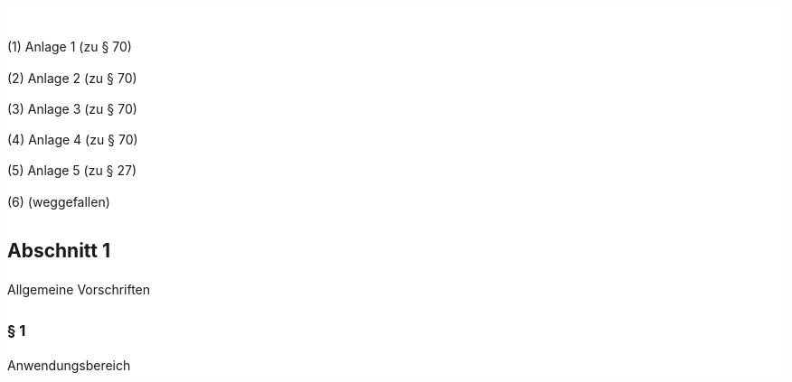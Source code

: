 </div>

<div class="jurAbsatz">

 

</div>

<div class="jurAbsatz">

(1) Anlage 1 (zu § 70)

</div>

<div class="jurAbsatz">

(2) Anlage 2 (zu § 70)

</div>

<div class="jurAbsatz">

(3) Anlage 3 (zu § 70)

</div>

<div class="jurAbsatz">

(4) Anlage 4 (zu § 70)

</div>

<div class="jurAbsatz">

(5) Anlage 5 (zu § 27)

</div>

<div class="jurAbsatz">

(6) (weggefallen)

</div>

</div>

</div>

</div>

<span id="BJNR093000015BJNG000100000.html"></span>

## Abschnitt 1  
Allgemeine Vorschriften

<span id="BJNR093000015BJNE000300000.html"></span>

### § 1  
Anwendungsbereich

<div>

<div class="jnhtml">
